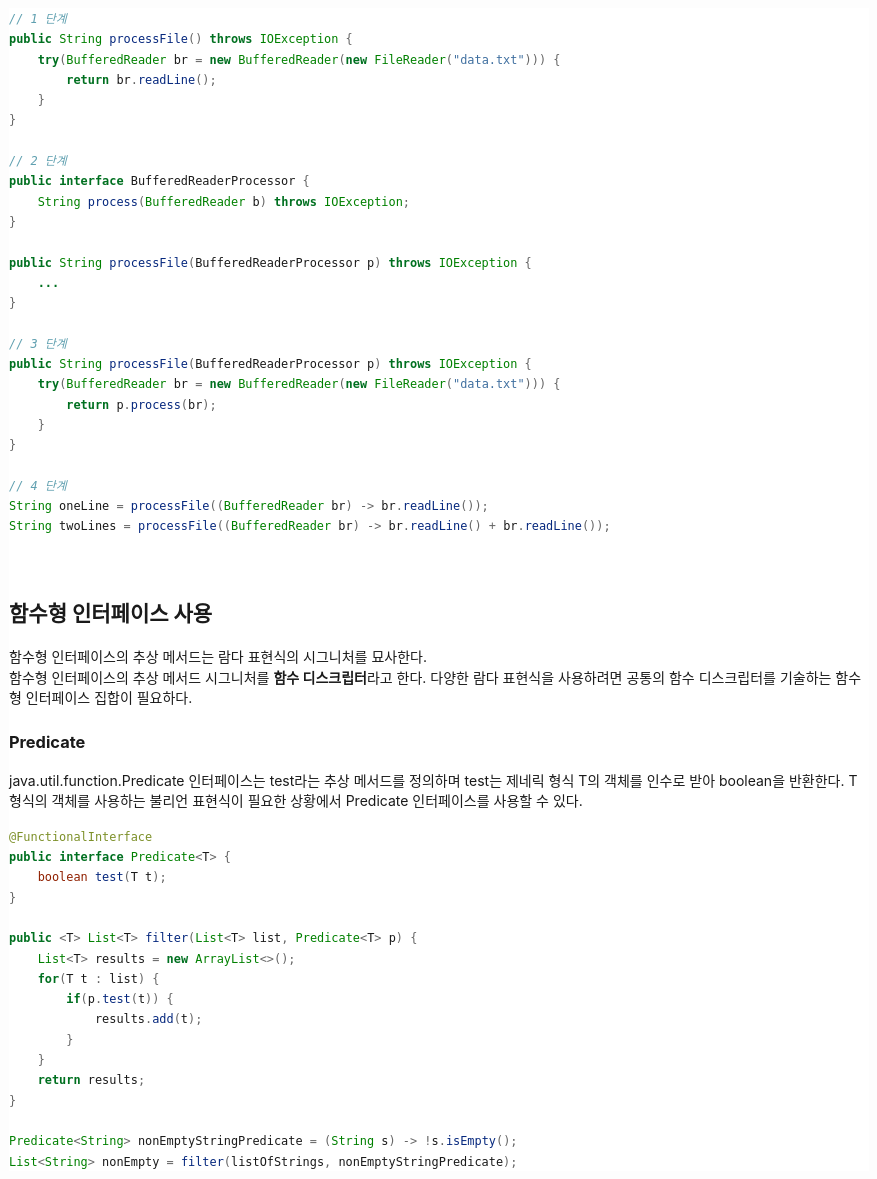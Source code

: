 ```java
// 1 단계
public String processFile() throws IOException {
    try(BufferedReader br = new BufferedReader(new FileReader("data.txt"))) {
        return br.readLine();
    }
}

// 2 단계
public interface BufferedReaderProcessor {
    String process(BufferedReader b) throws IOException;
}

public String processFile(BufferedReaderProcessor p) throws IOException {
    ...
}

// 3 단계
public String processFile(BufferedReaderProcessor p) throws IOException {
    try(BufferedReader br = new BufferedReader(new FileReader("data.txt"))) {
        return p.process(br);
    }
}

// 4 단계
String oneLine = processFile((BufferedReader br) -> br.readLine());
String twoLines = processFile((BufferedReader br) -> br.readLine() + br.readLine());
```

<br/>

## 함수형 인터페이스 사용

함수형 인터페이스의 추상 메서드는 람다 표현식의 시그니처를 묘사한다.  
함수형 인터페이스의 추상 메서드 시그니처를 **함수 디스크립터**라고 한다. 다양한 람다 표현식을 사용하려면 공통의 함수 디스크립터를 기술하는 함수형 인터페이스 집합이 필요하다.  

### Predicate

java.util.function.Predicate<T> 인터페이스는 test라는 추상 메서드를 정의하며 test는 제네릭 형식 T의 객체를 인수로 받아 boolean을 반환한다.  T 형식의 객체를 사용하는 불리언 표현식이 필요한 상황에서 Predicate 인터페이스를 사용할 수 있다.  

```java
@FunctionalInterface
public interface Predicate<T> {
    boolean test(T t);
}

public <T> List<T> filter(List<T> list, Predicate<T> p) {
    List<T> results = new ArrayList<>();
    for(T t : list) {
        if(p.test(t)) {
            results.add(t);
        }
    }
    return results;
}

Predicate<String> nonEmptyStringPredicate = (String s) -> !s.isEmpty();
List<String> nonEmpty = filter(listOfStrings, nonEmptyStringPredicate);
```
